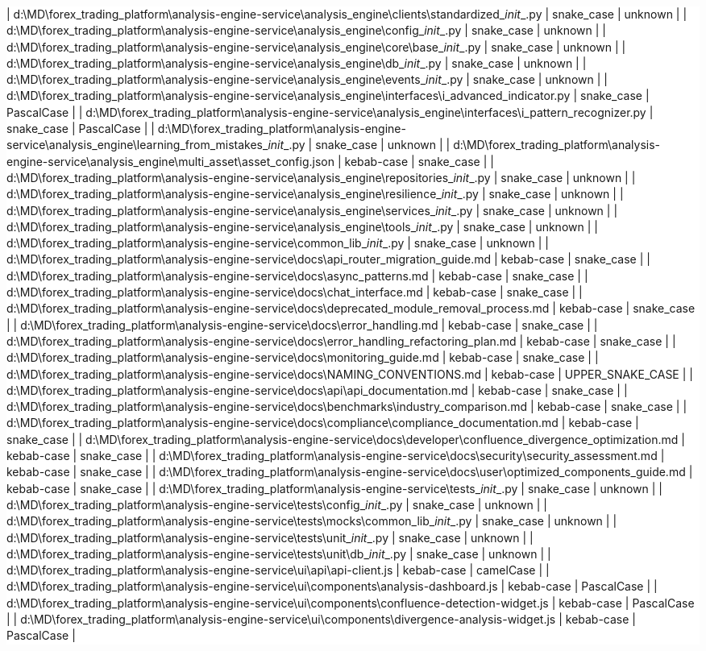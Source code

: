 | d:\MD\forex_trading_platform\analysis-engine-service\analysis_engine\clients\standardized\__init__.py | snake_case | unknown |
| d:\MD\forex_trading_platform\analysis-engine-service\analysis_engine\config\__init__.py | snake_case | unknown |
| d:\MD\forex_trading_platform\analysis-engine-service\analysis_engine\core\base\__init__.py | snake_case | unknown |
| d:\MD\forex_trading_platform\analysis-engine-service\analysis_engine\db\__init__.py | snake_case | unknown |
| d:\MD\forex_trading_platform\analysis-engine-service\analysis_engine\events\__init__.py | snake_case | unknown |
| d:\MD\forex_trading_platform\analysis-engine-service\analysis_engine\interfaces\i_advanced_indicator.py | snake_case | PascalCase |
| d:\MD\forex_trading_platform\analysis-engine-service\analysis_engine\interfaces\i_pattern_recognizer.py | snake_case | PascalCase |
| d:\MD\forex_trading_platform\analysis-engine-service\analysis_engine\learning_from_mistakes\__init__.py | snake_case | unknown |
| d:\MD\forex_trading_platform\analysis-engine-service\analysis_engine\multi_asset\asset_config.json | kebab-case | snake_case |
| d:\MD\forex_trading_platform\analysis-engine-service\analysis_engine\repositories\__init__.py | snake_case | unknown |
| d:\MD\forex_trading_platform\analysis-engine-service\analysis_engine\resilience\__init__.py | snake_case | unknown |
| d:\MD\forex_trading_platform\analysis-engine-service\analysis_engine\services\__init__.py | snake_case | unknown |
| d:\MD\forex_trading_platform\analysis-engine-service\analysis_engine\tools\__init__.py | snake_case | unknown |
| d:\MD\forex_trading_platform\analysis-engine-service\common_lib\__init__.py | snake_case | unknown |
| d:\MD\forex_trading_platform\analysis-engine-service\docs\api_router_migration_guide.md | kebab-case | snake_case |
| d:\MD\forex_trading_platform\analysis-engine-service\docs\async_patterns.md | kebab-case | snake_case |
| d:\MD\forex_trading_platform\analysis-engine-service\docs\chat_interface.md | kebab-case | snake_case |
| d:\MD\forex_trading_platform\analysis-engine-service\docs\deprecated_module_removal_process.md | kebab-case | snake_case |
| d:\MD\forex_trading_platform\analysis-engine-service\docs\error_handling.md | kebab-case | snake_case |
| d:\MD\forex_trading_platform\analysis-engine-service\docs\error_handling_refactoring_plan.md | kebab-case | snake_case |
| d:\MD\forex_trading_platform\analysis-engine-service\docs\monitoring_guide.md | kebab-case | snake_case |
| d:\MD\forex_trading_platform\analysis-engine-service\docs\NAMING_CONVENTIONS.md | kebab-case | UPPER_SNAKE_CASE |
| d:\MD\forex_trading_platform\analysis-engine-service\docs\api\api_documentation.md | kebab-case | snake_case |
| d:\MD\forex_trading_platform\analysis-engine-service\docs\benchmarks\industry_comparison.md | kebab-case | snake_case |
| d:\MD\forex_trading_platform\analysis-engine-service\docs\compliance\compliance_documentation.md | kebab-case | snake_case |
| d:\MD\forex_trading_platform\analysis-engine-service\docs\developer\confluence_divergence_optimization.md | kebab-case | snake_case |
| d:\MD\forex_trading_platform\analysis-engine-service\docs\security\security_assessment.md | kebab-case | snake_case |
| d:\MD\forex_trading_platform\analysis-engine-service\docs\user\optimized_components_guide.md | kebab-case | snake_case |
| d:\MD\forex_trading_platform\analysis-engine-service\tests\__init__.py | snake_case | unknown |
| d:\MD\forex_trading_platform\analysis-engine-service\tests\config\__init__.py | snake_case | unknown |
| d:\MD\forex_trading_platform\analysis-engine-service\tests\mocks\common_lib\__init__.py | snake_case | unknown |
| d:\MD\forex_trading_platform\analysis-engine-service\tests\unit\__init__.py | snake_case | unknown |
| d:\MD\forex_trading_platform\analysis-engine-service\tests\unit\db\__init__.py | snake_case | unknown |
| d:\MD\forex_trading_platform\analysis-engine-service\ui\api\api-client.js | kebab-case | camelCase |
| d:\MD\forex_trading_platform\analysis-engine-service\ui\components\analysis-dashboard.js | kebab-case | PascalCase |
| d:\MD\forex_trading_platform\analysis-engine-service\ui\components\confluence-detection-widget.js | kebab-case | PascalCase |
| d:\MD\forex_trading_platform\analysis-engine-service\ui\components\divergence-analysis-widget.js | kebab-case | PascalCase |